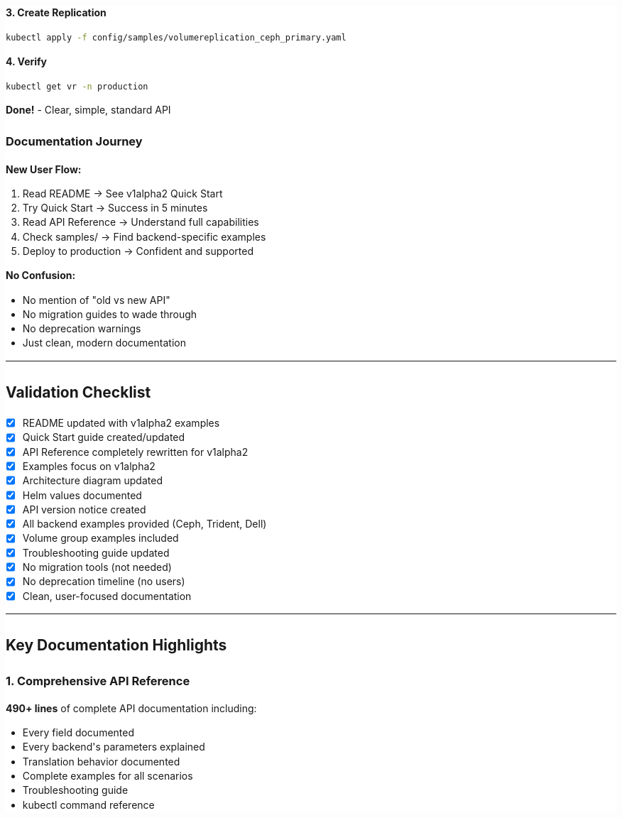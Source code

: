 **3. Create Replication**
```bash
kubectl apply -f config/samples/volumereplication_ceph_primary.yaml
```

**4. Verify**
```bash
kubectl get vr -n production
```

**Done!** - Clear, simple, standard API

### Documentation Journey

**New User Flow:**
1. Read README → See v1alpha2 Quick Start
2. Try Quick Start → Success in 5 minutes
3. Read API Reference → Understand full capabilities
4. Check samples/ → Find backend-specific examples
5. Deploy to production → Confident and supported

**No Confusion:**
- No mention of "old vs new API"
- No migration guides to wade through
- No deprecation warnings
- Just clean, modern documentation

---

## Validation Checklist

- [x] README updated with v1alpha2 examples
- [x] Quick Start guide created/updated
- [x] API Reference completely rewritten for v1alpha2
- [x] Examples focus on v1alpha2
- [x] Architecture diagram updated
- [x] Helm values documented
- [x] API version notice created
- [x] All backend examples provided (Ceph, Trident, Dell)
- [x] Volume group examples included
- [x] Troubleshooting guide updated
- [x] No migration tools (not needed)
- [x] No deprecation timeline (no users)
- [x] Clean, user-focused documentation

---

## Key Documentation Highlights

### 1. Comprehensive API Reference

**490+ lines** of complete API documentation including:
- Every field documented
- Every backend's parameters explained
- Translation behavior documented
- Complete examples for all scenarios
- Troubleshooting guide
- kubectl command reference
